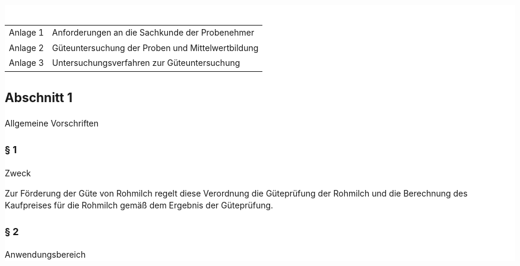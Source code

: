 <div class="jurAbsatz">

 

</div>

|          |                                                   |
| :------- | :------------------------------------------------ |
| Anlage 1 | Anforderungen an die Sachkunde der Probenehmer    |
| Anlage 2 | Güteuntersuchung der Proben und Mittelwertbildung |
| Anlage 3 | Untersuchungsverfahren zur Güteuntersuchung       |

</div>

</div>

</div>

</div>

<span id="BJNR004710021BJNG000100000.html"></span>

## Abschnitt 1  
Allgemeine Vorschriften

<span id="BJNR004710021BJNE000200000.html"></span>

### § 1  
Zweck

<div>

<div class="jnhtml">

<div>

<div class="jurAbsatz">

Zur Förderung der Güte von Rohmilch regelt diese Verordnung die
Güteprüfung der Rohmilch und die Berechnung des Kaufpreises für die
Rohmilch gemäß dem Ergebnis der Güteprüfung.

</div>

</div>

</div>

</div>

<span id="BJNR004710021BJNE000300000.html"></span>

### § 2  
Anwendungsbereich

<div>

<div class="jnhtml">
